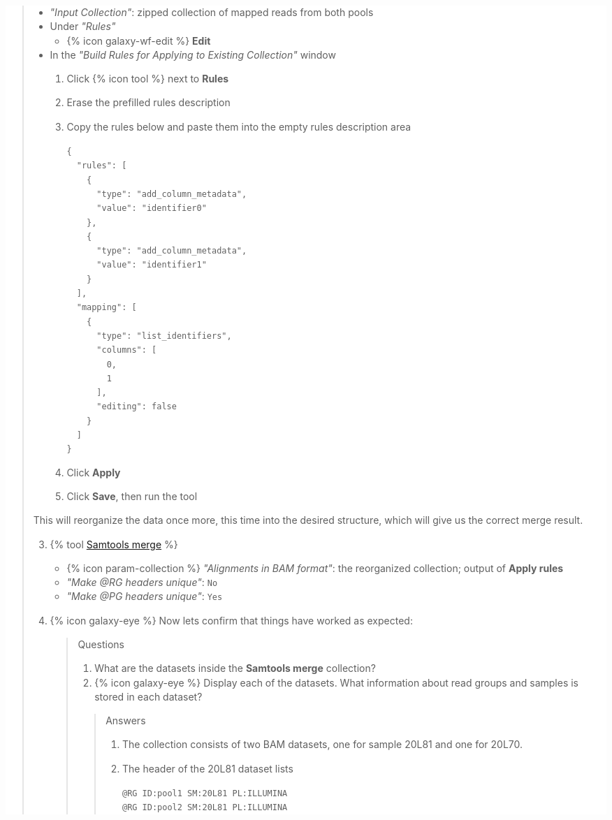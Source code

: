 >    - *"Input Collection"*: zipped collection of mapped reads from both pools
>    - Under *"Rules"*
>      - {% icon galaxy-wf-edit %} **Edit**
>    - In the *"Build Rules for Applying to Existing Collection"* window
>      1. Click {% icon tool %} next to **Rules**
>      2. Erase the prefilled rules description
>      3. Copy the rules below and paste them into the empty rules description area
>
>         ```
>         {
>           "rules": [
>             {
>               "type": "add_column_metadata",
>               "value": "identifier0"
>             },
>             {
>               "type": "add_column_metadata",
>               "value": "identifier1"
>             }
>           ],
>           "mapping": [
>             {
>               "type": "list_identifiers",
>               "columns": [
>                 0,
>                 1
>               ],
>               "editing": false
>             }
>           ]
>         }
>         ```
>      4. Click **Apply**
>      5. Click **Save**, then run the tool
>
>    This will reorganize the data once more, this time into the desired structure, which will give us the correct merge result.
>
> 3. {% tool [Samtools merge](toolshed.g2.bx.psu.edu/repos/iuc/samtools_merge/samtools_merge/1.15.1+galaxy0) %}
>    - {% icon param-collection %} *"Alignments in BAM format"*: the reorganized collection; output of **Apply rules**
>    - *"Make @RG headers unique"*: `No`
>    - *"Make @PG headers unique"*: `Yes`
>
> 4. {% icon galaxy-eye %} Now lets confirm that things have worked as expected:
>
>    > <question-title>Questions</question-title>
>    >
>    > 1. What are the datasets inside the **Samtools merge** collection?
>    > 2. {% icon galaxy-eye %} Display each of the datasets. What information about read groups and samples is stored in each dataset?
>    > 
>    > > <solution-title>Answers</solution-title>
>    > >
>    > > 1. The collection consists of two BAM datasets, one for sample 20L81 and one for 20L70.
>    > > 2. The header of the 20L81 dataset lists
>    > >
>    > >    ```
>    > >    @RG ID:pool1 SM:20L81 PL:ILLUMINA
>    > >    @RG ID:pool2 SM:20L81 PL:ILLUMINA
>    > >    ```
>    > >
